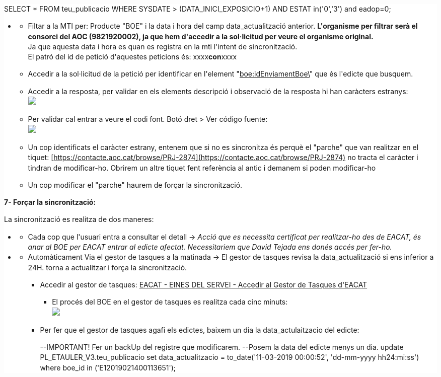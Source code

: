 SELECT \*
FROM teu\_publicacio 
WHERE SYSDATE > (DATA\_INICI\_EXPOSICIO+1) AND
ESTAT in('0','3') and eadop=0;

  

*   *   Filtar a la MTI per: Producte "BOE" i la data i hora del camp data\_actualització anterior. **L'organisme per filtrar serà el consorci del AOC (9821920002), ja que hem d'accedir a la sol·licitud per veure el organisme original.**  
        Ja que aquesta data i hora es quan es registra en la mti l'intent de sincronització.  
        El patró del id de petició d'aquestes peticions és: xxxx**con**xxxx  
          
        
    *   Accedir a la sol·licitud de la petició per identificar en l'element "<boe:idEnviamentBoe\>" que és l'edicte que busquem.  
          
        
    *   Accedir a la resposta, per validar en els elements descripció i observació de la resposta hi han caràcters estranys:  
        ![](attachments/28705451/28705477.png)
    *   Per validar cal entrar a veure el codi font. Botó dret > Ver código fuente:  
        ![](attachments/28705451/28705478.png)  
          
        
    *   Un cop identificats el caràcter estrany, entenem que si no es sincronitza és perquè el "parche" que van realitzar en el tiquet: [https://contacte.aoc.cat/browse/PRJ-2874](https://contacte.aoc.cat/browse/PRJ-2874) no tracta el caràcter i tindran de modificar-ho. Obrirem un altre tiquet fent referència al antic i demanem si poden modificar-ho  
          
        
    *   Un cop modificar el "parche" haurem de forçar la sincronització.  
          
        

**7- Forçar la sincronització:**

La sincronització es realitza de dos maneres:

*   *   Cada cop que l'usuari entra a consultar el detall → _Acció que es necessita certificat per realitzar-ho des de EACAT, és anar al BOE per EACAT entrar al edicte afectat. Necessitariem que David Tejada ens donés accés per fer-ho._

*   *   Automàticament Via el gestor de tasques a la matinada → El gestor de tasques revisa la data\_actualització si ens inferior a 24H. torna a actualitzar i força la sincronització.
        *   Accedir al gestor de tasques: [EACAT - EINES DEL SERVEI - Accedir al Gestor de Tasques d'EACAT](https://confluence.aoc.cat/display/SII/EACAT+-+EINES+DEL+SERVEI+-+Accedir+al+Gestor+de+Tasques+d%27EACAT)
            *   El procés del BOE en el gestor de tasques es realitza cada cinc minuts:  
                ![](attachments/28705451/28705479.png)
        *   Per fer que el gestor de tasques agafi els edictes, baixem un dia la data\_actulaitzacio del edicte:
            
            \--IMPORTANT! Fer un backUp del registre que modificarem.
            --Posem la data del edicte menys un dia.
            update PL\_ETAULER\_V3.teu\_publicacio
            set data\_actualitzacio =  to\_date('11-03-2019 00:00:52', 'dd-mm-yyyy hh24:mi:ss')
            where boe\_id in ('E12019021400113651');
            